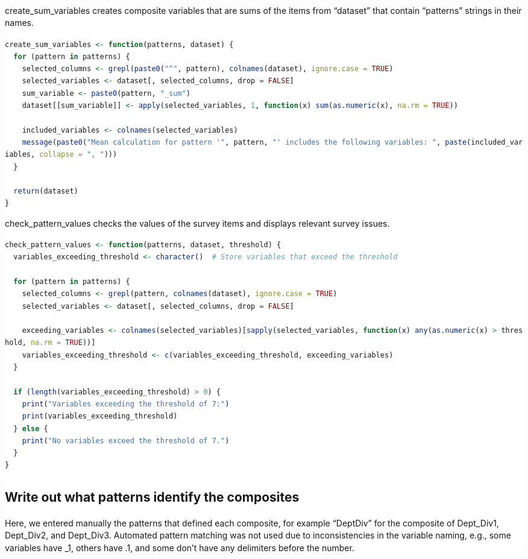 create_sum_variables creates composite variables that are sums of the
items from “dataset” that contain “patterns” strings in their names.

``` r
create_sum_variables <- function(patterns, dataset) {
  for (pattern in patterns) {
    selected_columns <- grepl(paste0("^", pattern), colnames(dataset), ignore.case = TRUE)
    selected_variables <- dataset[, selected_columns, drop = FALSE]
    sum_variable <- paste0(pattern, "_sum")
    dataset[[sum_variable]] <- apply(selected_variables, 1, function(x) sum(as.numeric(x), na.rm = TRUE))
    
    included_variables <- colnames(selected_variables)
    message(paste0("Mean calculation for pattern '", pattern, "' includes the following variables: ", paste(included_variables, collapse = ", ")))
  }
  
  return(dataset)
}
```

check_pattern_values checks the values of the survey items and displays
relevant survey issues.

``` r
check_pattern_values <- function(patterns, dataset, threshold) {
  variables_exceeding_threshold <- character()  # Store variables that exceed the threshold
  
  for (pattern in patterns) {
    selected_columns <- grepl(pattern, colnames(dataset), ignore.case = TRUE)
    selected_variables <- dataset[, selected_columns, drop = FALSE]
    
    exceeding_variables <- colnames(selected_variables)[sapply(selected_variables, function(x) any(as.numeric(x) > threshold, na.rm = TRUE))]
    variables_exceeding_threshold <- c(variables_exceeding_threshold, exceeding_variables)
  }
  
  if (length(variables_exceeding_threshold) > 0) {
    print("Variables exceeding the threshold of 7:")
    print(variables_exceeding_threshold)
  } else {
    print("No variables exceed the threshold of 7.")
  }
}
```

## Write out what patterns identify the composites

Here, we entered manually the patterns that defined each composite, for
example “DeptDiv” for the composite of Dept_Div1, Dept_Div2, and
Dept_Div3. Automated pattern matching was not used due to
inconsistencies in the variable naming, e.g., some variables have \_1,
others have .1, and some don’t have any delimiters before the number.

